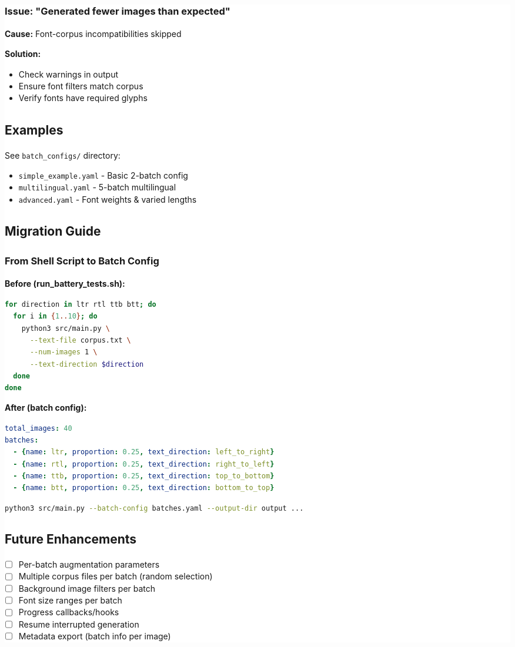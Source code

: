 ### Issue: "Generated fewer images than expected"

**Cause:** Font-corpus incompatibilities skipped

**Solution:**
- Check warnings in output
- Ensure font filters match corpus
- Verify fonts have required glyphs

## Examples

See `batch_configs/` directory:
- `simple_example.yaml` - Basic 2-batch config
- `multilingual.yaml` - 5-batch multilingual
- `advanced.yaml` - Font weights & varied lengths

## Migration Guide

### From Shell Script to Batch Config

**Before (run_battery_tests.sh):**
```bash
for direction in ltr rtl ttb btt; do
  for i in {1..10}; do
    python3 src/main.py \
      --text-file corpus.txt \
      --num-images 1 \
      --text-direction $direction
  done
done
```

**After (batch config):**
```yaml
total_images: 40
batches:
  - {name: ltr, proportion: 0.25, text_direction: left_to_right}
  - {name: rtl, proportion: 0.25, text_direction: right_to_left}
  - {name: ttb, proportion: 0.25, text_direction: top_to_bottom}
  - {name: btt, proportion: 0.25, text_direction: bottom_to_top}
```

```bash
python3 src/main.py --batch-config batches.yaml --output-dir output ...
```

## Future Enhancements

- [ ] Per-batch augmentation parameters
- [ ] Multiple corpus files per batch (random selection)
- [ ] Background image filters per batch
- [ ] Font size ranges per batch
- [ ] Progress callbacks/hooks
- [ ] Resume interrupted generation
- [ ] Metadata export (batch info per image)
